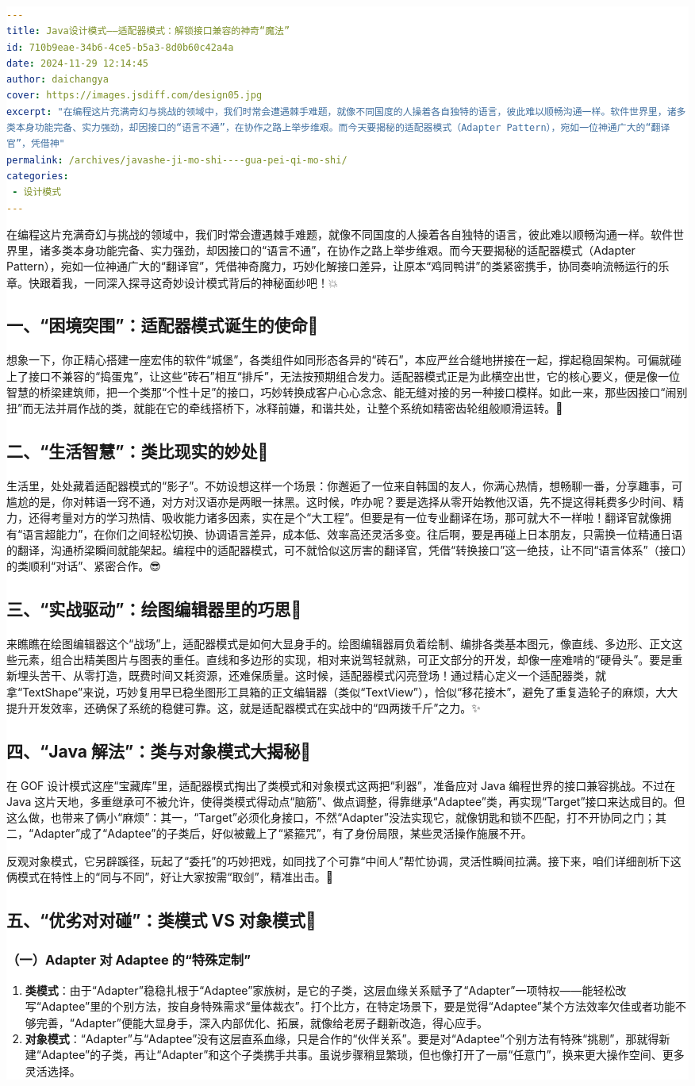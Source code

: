 ```yaml
---
title: Java设计模式——适配器模式：解锁接口兼容的神奇“魔法”
id: 710b9eae-34b6-4ce5-b5a3-8d0b60c42a4a
date: 2024-11-29 12:14:45
author: daichangya
cover: https://images.jsdiff.com/design05.jpg
excerpt: "在编程这片充满奇幻与挑战的领域中，我们时常会遭遇棘手难题，就像不同国度的人操着各自独特的语言，彼此难以顺畅沟通一样。软件世界里，诸多类本身功能完备、实力强劲，却因接口的“语言不通”，在协作之路上举步维艰。而今天要揭秘的适配器模式（Adapter Pattern），宛如一位神通广大的“翻译官”，凭借神"
permalink: /archives/javashe-ji-mo-shi----gua-pei-qi-mo-shi/
categories:
 - 设计模式
---
```


在编程这片充满奇幻与挑战的领域中，我们时常会遭遇棘手难题，就像不同国度的人操着各自独特的语言，彼此难以顺畅沟通一样。软件世界里，诸多类本身功能完备、实力强劲，却因接口的“语言不通”，在协作之路上举步维艰。而今天要揭秘的适配器模式（Adapter Pattern），宛如一位神通广大的“翻译官”，凭借神奇魔力，巧妙化解接口差异，让原本“鸡同鸭讲”的类紧密携手，协同奏响流畅运行的乐章。快跟着我，一同深入探寻这奇妙设计模式背后的神秘面纱吧！💥

## 一、“困境突围”：适配器模式诞生的使命🎯

想象一下，你正精心搭建一座宏伟的软件“城堡”，各类组件如同形态各异的“砖石”，本应严丝合缝地拼接在一起，撑起稳固架构。可偏就碰上了接口不兼容的“捣蛋鬼”，让这些“砖石”相互“排斥”，无法按预期组合发力。适配器模式正是为此横空出世，它的核心要义，便是像一位智慧的桥梁建筑师，把一个类那“个性十足”的接口，巧妙转换成客户心心念念、能无缝对接的另一种接口模样。如此一来，那些因接口“闹别扭”而无法并肩作战的类，就能在它的牵线搭桥下，冰释前嫌，和谐共处，让整个系统如精密齿轮组般顺滑运转。🌟

## 二、“生活智慧”：类比现实的妙处🤔

生活里，处处藏着适配器模式的“影子”。不妨设想这样一个场景：你邂逅了一位来自韩国的友人，你满心热情，想畅聊一番，分享趣事，可尴尬的是，你对韩语一窍不通，对方对汉语亦是两眼一抹黑。这时候，咋办呢？要是选择从零开始教他汉语，先不提这得耗费多少时间、精力，还得考量对方的学习热情、吸收能力诸多因素，实在是个“大工程”。但要是有一位专业翻译在场，那可就大不一样啦！翻译官就像拥有“语言超能力”，在你们之间轻松切换、协调语言差异，成本低、效率高还灵活多变。往后啊，要是再碰上日本朋友，只需换一位精通日语的翻译，沟通桥梁瞬间就能架起。编程中的适配器模式，可不就恰似这厉害的翻译官，凭借“转换接口”这一绝技，让不同“语言体系”（接口）的类顺利“对话”、紧密合作。😎

## 三、“实战驱动”：绘图编辑器里的巧思🎨
<separator></separator>
来瞧瞧在绘图编辑器这个“战场”上，适配器模式是如何大显身手的。绘图编辑器肩负着绘制、编排各类基本图元，像直线、多边形、正文这些元素，组合出精美图片与图表的重任。直线和多边形的实现，相对来说驾轻就熟，可正文部分的开发，却像一座难啃的“硬骨头”。要是重新埋头苦干、从零打造，既费时间又耗资源，还难保质量。这时候，适配器模式闪亮登场！通过精心定义一个适配器类，就拿“TextShape”来说，巧妙复用早已稳坐图形工具箱的正文编辑器（类似“TextView”），恰似“移花接木”，避免了重复造轮子的麻烦，大大提升开发效率，还确保了系统的稳健可靠。这，就是适配器模式在实战中的“四两拨千斤”之力。✨

## 四、“Java 解法”：类与对象模式大揭秘🧐

在 GOF 设计模式这座“宝藏库”里，适配器模式掏出了类模式和对象模式这两把“利器”，准备应对 Java 编程世界的接口兼容挑战。不过在 Java 这片天地，多重继承可不被允许，使得类模式得动点“脑筋”、做点调整，得靠继承“Adaptee”类，再实现“Target”接口来达成目的。但这么做，也带来了俩小“麻烦”：其一，“Target”必须化身接口，不然“Adapter”没法实现它，就像钥匙和锁不匹配，打不开协同之门；其二，“Adapter”成了“Adaptee”的子类后，好似被戴上了“紧箍咒”，有了身份局限，某些灵活操作施展不开。

反观对象模式，它另辟蹊径，玩起了“委托”的巧妙把戏，如同找了个可靠“中间人”帮忙协调，灵活性瞬间拉满。接下来，咱们详细剖析下这俩模式在特性上的“同与不同”，好让大家按需“取剑”，精准出击。🧩

## 五、“优劣对对碰”：类模式 VS 对象模式🌈

### （一）Adapter 对 Adaptee 的“特殊定制”
1. **类模式**：由于“Adapter”稳稳扎根于“Adaptee”家族树，是它的子类，这层血缘关系赋予了“Adapter”一项特权——能轻松改写“Adaptee”里的个别方法，按自身特殊需求“量体裁衣”。打个比方，在特定场景下，要是觉得“Adaptee”某个方法效率欠佳或者功能不够完善，“Adapter”便能大显身手，深入内部优化、拓展，就像给老房子翻新改造，得心应手。
2. **对象模式**：“Adapter”与“Adaptee”没有这层直系血缘，只是合作的“伙伴关系”。要是对“Adaptee”个别方法有特殊“挑剔”，那就得新建“Adaptee”的子类，再让“Adapter”和这个子类携手共事。虽说步骤稍显繁琐，但也像打开了一扇“任意门”，换来更大操作空间、更多灵活选择。
